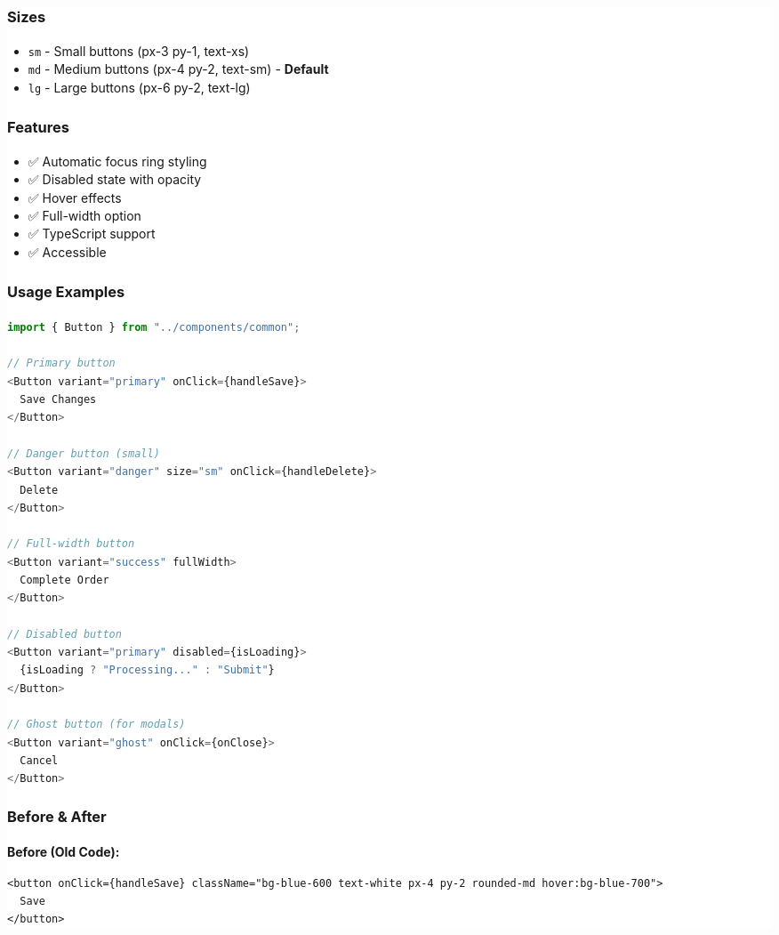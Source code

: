 ### Sizes

- `sm` - Small buttons (px-3 py-1, text-xs)
- `md` - Medium buttons (px-4 py-2, text-sm) - **Default**
- `lg` - Large buttons (px-6 py-2, text-lg)

### Features

- ✅ Automatic focus ring styling
- ✅ Disabled state with opacity
- ✅ Hover effects
- ✅ Full-width option
- ✅ TypeScript support
- ✅ Accessible

### Usage Examples

```typescript
import { Button } from "../components/common";

// Primary button
<Button variant="primary" onClick={handleSave}>
  Save Changes
</Button>

// Danger button (small)
<Button variant="danger" size="sm" onClick={handleDelete}>
  Delete
</Button>

// Full-width button
<Button variant="success" fullWidth>
  Complete Order
</Button>

// Disabled button
<Button variant="primary" disabled={isLoading}>
  {isLoading ? "Processing..." : "Submit"}
</Button>

// Ghost button (for modals)
<Button variant="ghost" onClick={onClose}>
  Cancel
</Button>
```

### Before & After

**Before (Old Code):**

```tsx
<button onClick={handleSave} className="bg-blue-600 text-white px-4 py-2 rounded-md hover:bg-blue-700">
  Save
</button>
```
